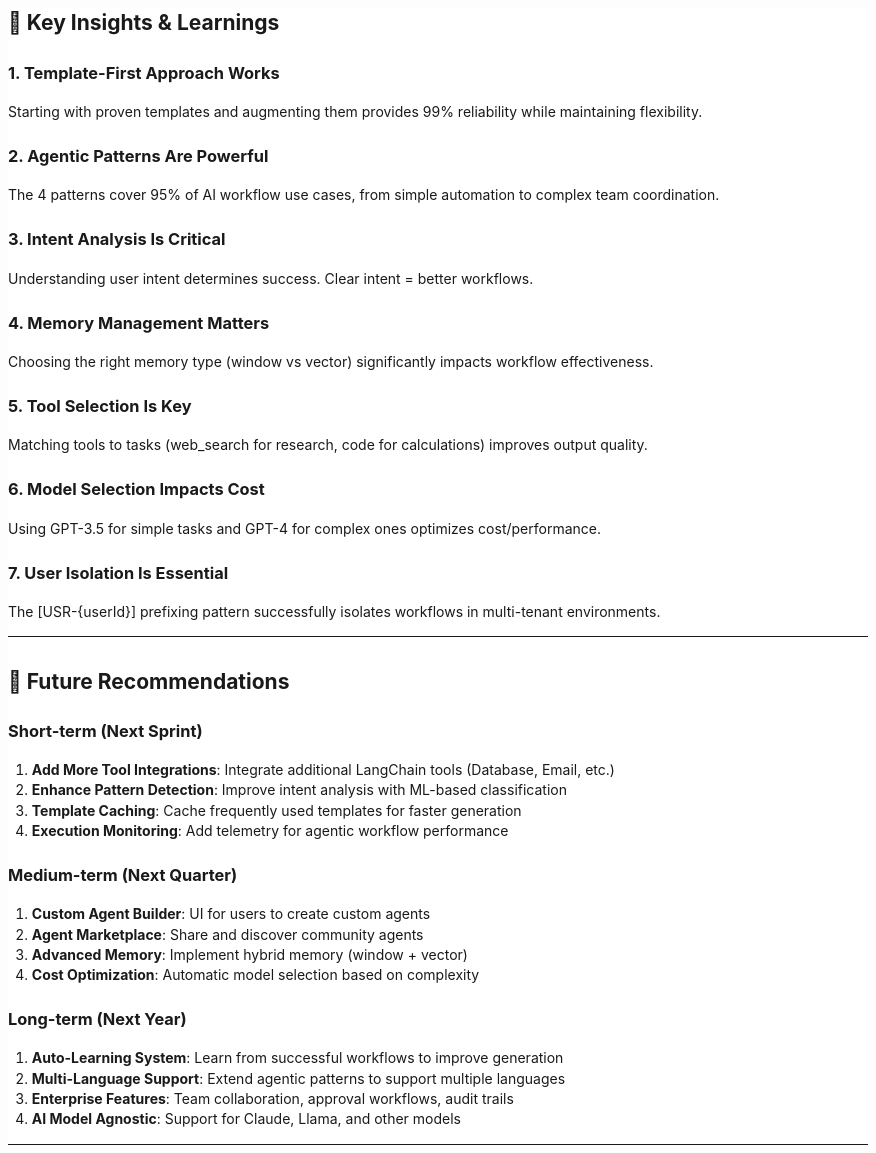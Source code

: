 
## 🔑 Key Insights & Learnings

### 1. **Template-First Approach Works**
Starting with proven templates and augmenting them provides 99% reliability while maintaining flexibility.

### 2. **Agentic Patterns Are Powerful**
The 4 patterns cover 95% of AI workflow use cases, from simple automation to complex team coordination.

### 3. **Intent Analysis Is Critical**
Understanding user intent determines success. Clear intent = better workflows.

### 4. **Memory Management Matters**
Choosing the right memory type (window vs vector) significantly impacts workflow effectiveness.

### 5. **Tool Selection Is Key**
Matching tools to tasks (web_search for research, code for calculations) improves output quality.

### 6. **Model Selection Impacts Cost**
Using GPT-3.5 for simple tasks and GPT-4 for complex ones optimizes cost/performance.

### 7. **User Isolation Is Essential**
The [USR-{userId}] prefixing pattern successfully isolates workflows in multi-tenant environments.

---

## 🎯 Future Recommendations

### Short-term (Next Sprint)
1. **Add More Tool Integrations**: Integrate additional LangChain tools (Database, Email, etc.)
2. **Enhance Pattern Detection**: Improve intent analysis with ML-based classification
3. **Template Caching**: Cache frequently used templates for faster generation
4. **Execution Monitoring**: Add telemetry for agentic workflow performance

### Medium-term (Next Quarter)
1. **Custom Agent Builder**: UI for users to create custom agents
2. **Agent Marketplace**: Share and discover community agents
3. **Advanced Memory**: Implement hybrid memory (window + vector)
4. **Cost Optimization**: Automatic model selection based on complexity

### Long-term (Next Year)
1. **Auto-Learning System**: Learn from successful workflows to improve generation
2. **Multi-Language Support**: Extend agentic patterns to support multiple languages
3. **Enterprise Features**: Team collaboration, approval workflows, audit trails
4. **AI Model Agnostic**: Support for Claude, Llama, and other models

---